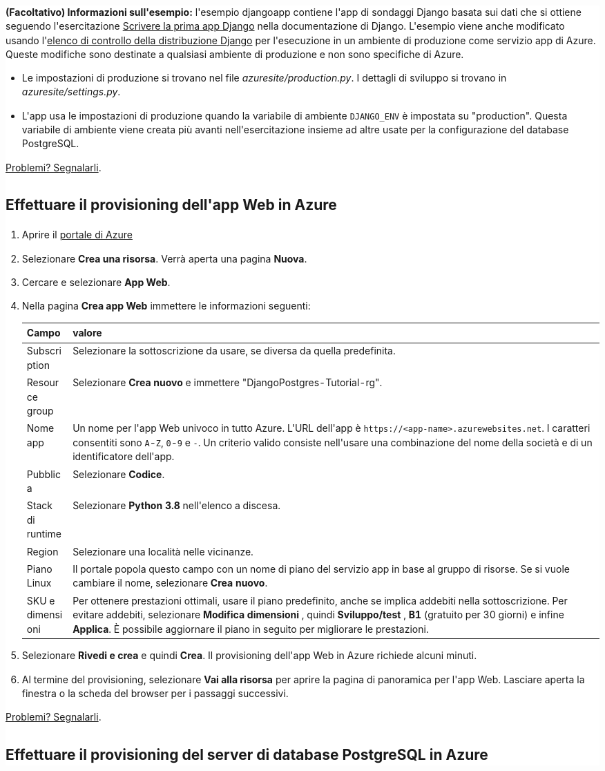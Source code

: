 **(Facoltativo) Informazioni sull'esempio:** l'esempio djangoapp contiene l'app di sondaggi Django basata sui dati che si ottiene seguendo l'esercitazione [Scrivere la prima app Django](https://docs.djangoproject.com/en/2.1/intro/tutorial01/) nella documentazione di Django. L'esempio viene anche modificato usando l'[elenco di controllo della distribuzione Django](https://docs.djangoproject.com/en/2.1/howto/deployment/checklist/) per l'esecuzione in un ambiente di produzione come servizio app di Azure. Queste modifiche sono destinate a qualsiasi ambiente di produzione e non sono specifiche di Azure.

- Le impostazioni di produzione si trovano nel file *azuresite/production.py*. I dettagli di sviluppo si trovano in *azuresite/settings.py*.

- L'app usa le impostazioni di produzione quando la variabile di ambiente `DJANGO_ENV` è impostata su "production". Questa variabile di ambiente viene creata più avanti nell'esercitazione insieme ad altre usate per la configurazione del database PostgreSQL.

[Problemi? Segnalarli](https://aka.ms/DjangoPortalTutorialHelp).

## <a name="provision-the-web-app-in-azure"></a>Effettuare il provisioning dell'app Web in Azure

1. Aprire il [portale di Azure](https://portal.azure.com)

1. Selezionare **Crea una risorsa**. Verrà aperta una pagina **Nuova**.

1. Cercare e selezionare **App Web**.

1. Nella pagina **Crea app Web** immettere le informazioni seguenti:

    | Campo | valore |
    | --- | --- |
    | Subscription | Selezionare la sottoscrizione da usare, se diversa da quella predefinita. |
    | Resource group | Selezionare **Crea nuovo** e immettere "DjangoPostgres-Tutorial-rg". |
    | Nome app | Un nome per l'app Web univoco in tutto Azure. L'URL dell'app è `https://<app-name>.azurewebsites.net`. I caratteri consentiti sono `A`-`Z`, `0`-`9` e `-`. Un criterio valido consiste nell'usare una combinazione del nome della società e di un identificatore dell'app. |
    | Pubblica | Selezionare **Codice**. |
    | Stack di runtime | Selezionare **Python 3.8** nell'elenco a discesa. |
    | Region | Selezionare una località nelle vicinanze. |
    | Piano Linux | Il portale popola questo campo con un nome di piano del servizio app in base al gruppo di risorse. Se si vuole cambiare il nome, selezionare **Crea nuovo**. |
    | SKU e dimensioni | Per ottenere prestazioni ottimali, usare il piano predefinito, anche se implica addebiti nella sottoscrizione. Per evitare addebiti, selezionare **Modifica dimensioni** , quindi **Sviluppo/test** , **B1** (gratuito per 30 giorni) e infine **Applica**. È possibile aggiornare il piano in seguito per migliorare le prestazioni. |

1. Selezionare **Rivedi e crea** e quindi **Crea**. Il provisioning dell'app Web in Azure richiede alcuni minuti.

1. Al termine del provisioning, selezionare **Vai alla risorsa** per aprire la pagina di panoramica per l'app Web. Lasciare aperta la finestra o la scheda del browser per i passaggi successivi.

[Problemi? Segnalarli](https://aka.ms/DjangoPortalTutorialHelp).

## <a name="provision-the-postgresql-database-server-in-azure"></a>Effettuare il provisioning del server di database PostgreSQL in Azure
